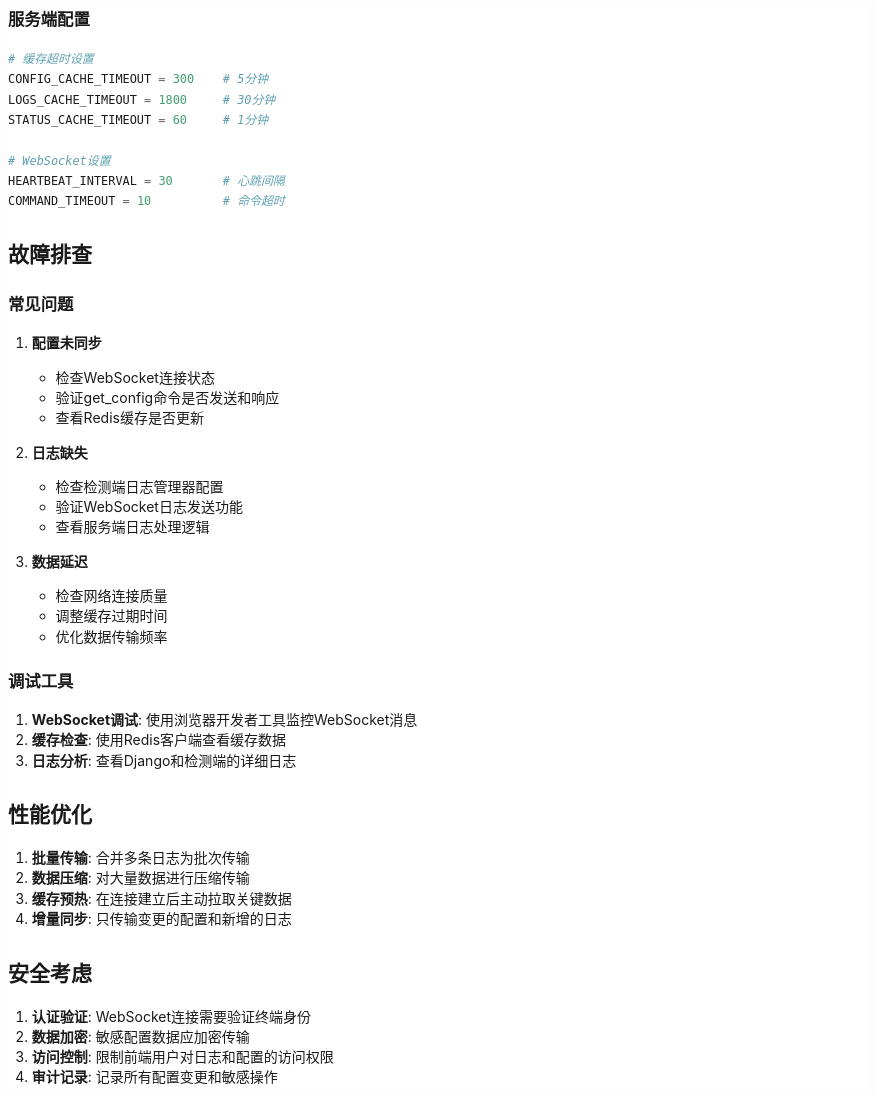 ### 服务端配置
```python
# 缓存超时设置
CONFIG_CACHE_TIMEOUT = 300    # 5分钟
LOGS_CACHE_TIMEOUT = 1800     # 30分钟
STATUS_CACHE_TIMEOUT = 60     # 1分钟

# WebSocket设置
HEARTBEAT_INTERVAL = 30       # 心跳间隔
COMMAND_TIMEOUT = 10          # 命令超时
```

## 故障排查

### 常见问题

1. **配置未同步**
   - 检查WebSocket连接状态
   - 验证get_config命令是否发送和响应
   - 查看Redis缓存是否更新

2. **日志缺失**
   - 检查检测端日志管理器配置
   - 验证WebSocket日志发送功能
   - 查看服务端日志处理逻辑

3. **数据延迟**
   - 检查网络连接质量
   - 调整缓存过期时间
   - 优化数据传输频率

### 调试工具

1. **WebSocket调试**: 使用浏览器开发者工具监控WebSocket消息
2. **缓存检查**: 使用Redis客户端查看缓存数据
3. **日志分析**: 查看Django和检测端的详细日志

## 性能优化

1. **批量传输**: 合并多条日志为批次传输
2. **数据压缩**: 对大量数据进行压缩传输
3. **缓存预热**: 在连接建立后主动拉取关键数据
4. **增量同步**: 只传输变更的配置和新增的日志

## 安全考虑

1. **认证验证**: WebSocket连接需要验证终端身份
2. **数据加密**: 敏感配置数据应加密传输
3. **访问控制**: 限制前端用户对日志和配置的访问权限
4. **审计记录**: 记录所有配置变更和敏感操作 